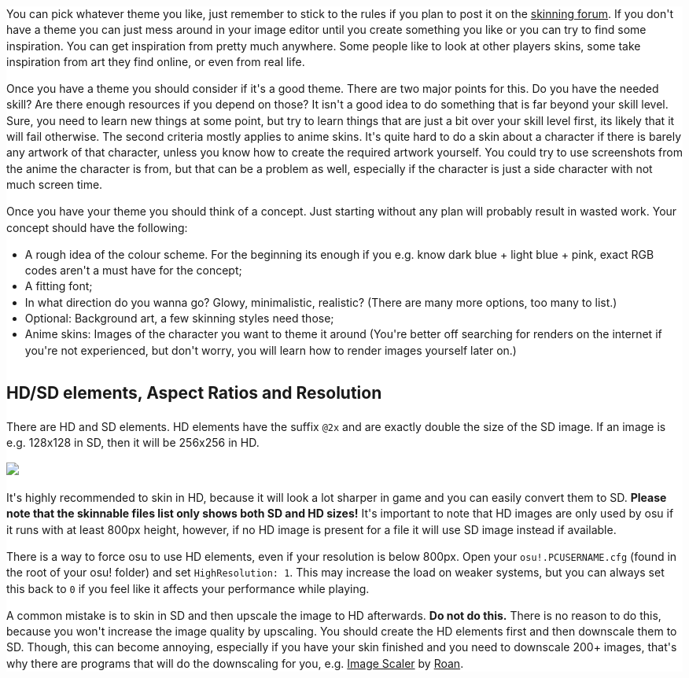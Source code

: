 You can pick whatever theme you like, just remember to stick to the rules if you plan to post it on the [skinning forum](https://osu.ppy.sh/forum/15).
If you don't have a theme you can just mess around in your image editor until you create something you like or you can try to find some inspiration. You can get inspiration from pretty much anywhere. Some people like to look at other players skins, some take inspiration from art they find online, or even from real life.

Once you have a theme you should consider if it's a good theme. There are two major points for this. Do you have the needed skill? Are there enough resources if you depend on those?
It isn't a good idea to do something that is far beyond your skill level. Sure, you need to learn new things at some point, but try to learn things that are just a bit over your skill level first, its likely that it will fail otherwise. The second criteria mostly applies to anime skins. It's quite hard to do a skin about a character if there is barely any artwork of that character, unless you know how to create the required artwork yourself. You could try to use screenshots from the anime the character is from, but that can be a problem as well, especially if the character is just a side character with not much screen time.

Once you have your theme you should think of a concept. Just starting without any plan will probably result in wasted work. Your concept should have the following:

-   A rough idea of the colour scheme. For the beginning its enough if you e.g. know dark blue + light blue + pink, exact RGB codes aren't a must have for the concept;
-   A fitting font;
-   In what direction do you wanna go? Glowy, minimalistic, realistic? (There are many more options, too many to list.)
-   Optional: Background art, a few skinning styles need those;
-   Anime skins: Images of the character you want to theme it around (You're better off searching for renders on the internet if you're not experienced, but don't worry, you will learn how to render images yourself later on.)

## HD/SD elements, Aspect Ratios and Resolution

There are HD and SD elements. HD elements have the suffix `@2x` and are exactly double the size of the SD image. If an image is e.g. 128x128 in SD, then it will be 256x256 in HD.

<img class="img-text-right" src="img/introduction/SD_vs_HD.png" style="width:50%">

It's highly recommended to skin in HD, because it will look a lot sharper in game and you can easily convert them to SD. **Please note that the skinnable files list only shows both SD and HD sizes!** It's important to note that HD images are only used by osu if it runs with at least 800px height, however, if no HD image is present for a file it will use SD image instead if available.

There is a way to force osu to use HD elements, even if your resolution is below 800px. Open your `osu!.PCUSERNAME.cfg` (found in the root of your osu! folder) and set `HighResolution: 1`. This may increase the load on weaker systems, but you can always set this back to `0` if you feel like it affects your performance while playing.

A common mistake is to skin in SD and then upscale the image to HD afterwards. **Do not do this.** There is no reason to do this, because you won't increase the image quality by upscaling. You should create the HD elements first and then downscale them to SD. Though, this can become annoying, especially if you have your skin finished and you need to downscale 200+ images, that's why there are programs that will do the downscaling for you, e.g. [Image Scaler](https://osu.ppy.sh/forum/t/762684) by [Roan](https://osu.ppy.sh/users/8214639).
